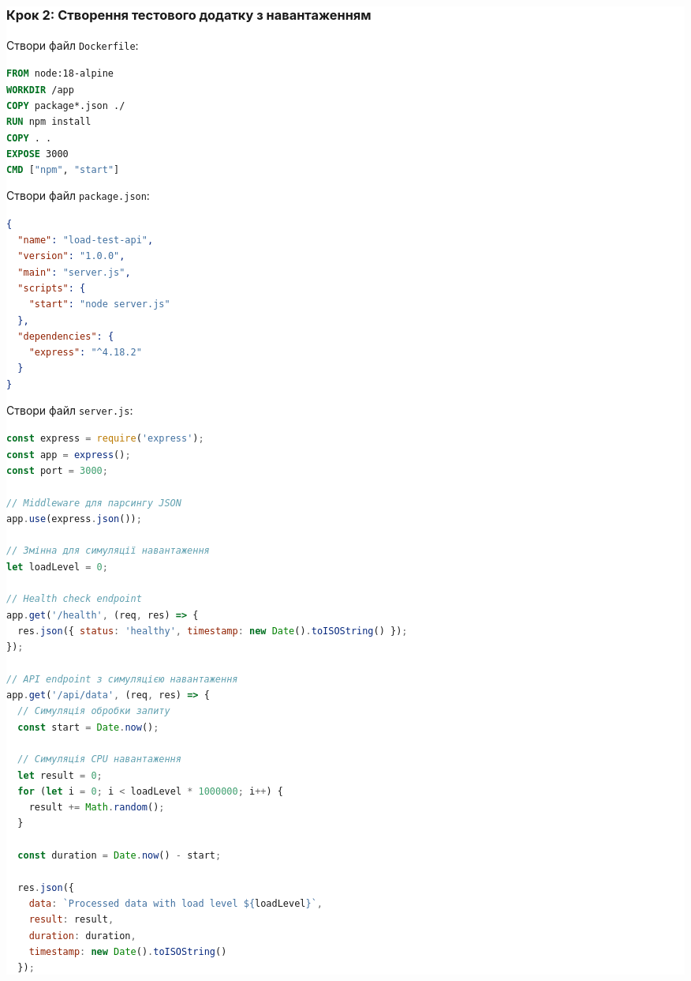 ### Крок 2: Створення тестового додатку з навантаженням

Створи файл `Dockerfile`:

```dockerfile
FROM node:18-alpine
WORKDIR /app
COPY package*.json ./
RUN npm install
COPY . .
EXPOSE 3000
CMD ["npm", "start"]
```

Створи файл `package.json`:

```json
{
  "name": "load-test-api",
  "version": "1.0.0",
  "main": "server.js",
  "scripts": {
    "start": "node server.js"
  },
  "dependencies": {
    "express": "^4.18.2"
  }
}
```

Створи файл `server.js`:

```javascript
const express = require('express');
const app = express();
const port = 3000;

// Middleware для парсингу JSON
app.use(express.json());

// Змінна для симуляції навантаження
let loadLevel = 0;

// Health check endpoint
app.get('/health', (req, res) => {
  res.json({ status: 'healthy', timestamp: new Date().toISOString() });
});

// API endpoint з симуляцією навантаження
app.get('/api/data', (req, res) => {
  // Симуляція обробки запиту
  const start = Date.now();
  
  // Симуляція CPU навантаження
  let result = 0;
  for (let i = 0; i < loadLevel * 1000000; i++) {
    result += Math.random();
  }
  
  const duration = Date.now() - start;
  
  res.json({
    data: `Processed data with load level ${loadLevel}`,
    result: result,
    duration: duration,
    timestamp: new Date().toISOString()
  });
```